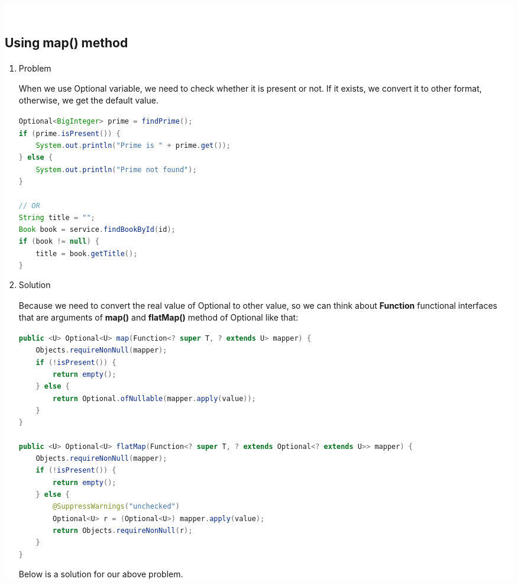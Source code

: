 <br>

## Using map() method

1. Problem

    When we use Optional variable, we need to check whether it is present or not. If it exists, we convert it to other format, otherwise, we get the default value.

    ```java
    Optional<BigInteger> prime = findPrime();
    if (prime.isPresent()) {
        System.out.println("Prime is " + prime.get());
    } else {
        System.out.println("Prime not found");
    }

    // OR
    String title = "";
    Book book = service.findBookById(id);
    if (book != null) {
        title = book.getTitle();
    }
    ```

2. Solution

    Because we need to convert the real value of Optional to other value, so we can think about **Function** functional interfaces that are arguments of **map()** and **flatMap()** method of Optional like that:

    ```java
    public <U> Optional<U> map(Function<? super T, ? extends U> mapper) {
        Objects.requireNonNull(mapper);
        if (!isPresent()) {
            return empty();
        } else {
            return Optional.ofNullable(mapper.apply(value));
        }
    }

    public <U> Optional<U> flatMap(Function<? super T, ? extends Optional<? extends U>> mapper) {
        Objects.requireNonNull(mapper);
        if (!isPresent()) {
            return empty();
        } else {
            @SuppressWarnings("unchecked")
            Optional<U> r = (Optional<U>) mapper.apply(value);
            return Objects.requireNonNull(r);
        }
    }
    ```

    Below is a solution for our above problem.
